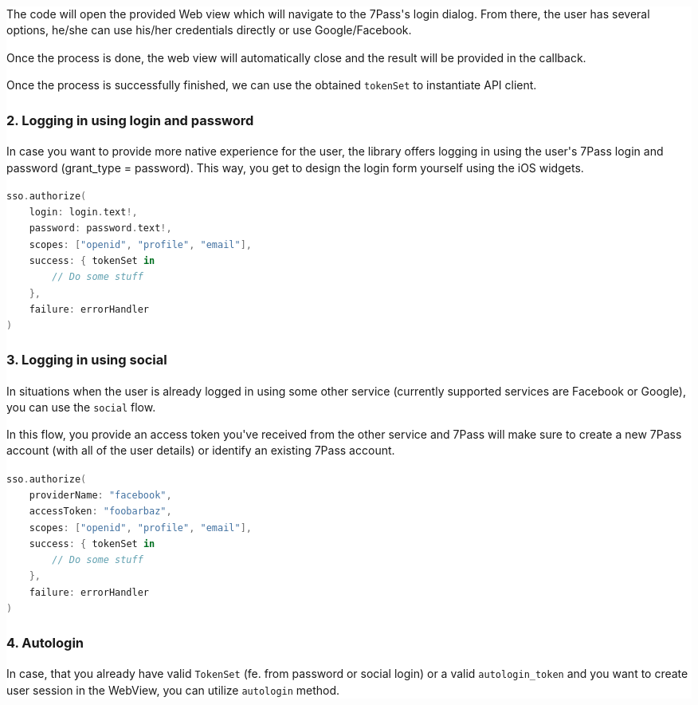 The code will open the provided Web view which will navigate to the
7Pass's login dialog. From there, the user has several options, he/she
can use his/her credentials directly or use Google/Facebook.

Once the process is done, the web view will automatically close and
the result will be provided in the callback.

Once the process is successfully finished, we can use the obtained
`tokenSet` to instantiate API client.

### 2. Logging in using login and password

In case you want to provide more native experience for the user, the
library offers logging in using the user's 7Pass login and
password (grant_type = password). This way, you get to design the login
form yourself using the iOS widgets.

```swift
sso.authorize(
    login: login.text!,
    password: password.text!,
    scopes: ["openid", "profile", "email"],
    success: { tokenSet in
        // Do some stuff
    },
    failure: errorHandler
)
```

### 3. Logging in using social

In situations when the user is already logged in using some other
service (currently supported services are Facebook or Google), you can
use the `social` flow.

In this flow, you provide an access token you've received from the other service
and 7Pass will make sure to create a new 7Pass account (with all of the user
details) or identify an existing 7Pass account.

```swift
sso.authorize(
    providerName: "facebook",
    accessToken: "foobarbaz",
    scopes: ["openid", "profile", "email"],
    success: { tokenSet in
        // Do some stuff
    },
    failure: errorHandler
)
```

### 4. Autologin

In case, that you already have valid `TokenSet` (fe. from password or social login) or a valid `autologin_token` and you want to create user session in the WebView, you can utilize `autologin` method.
